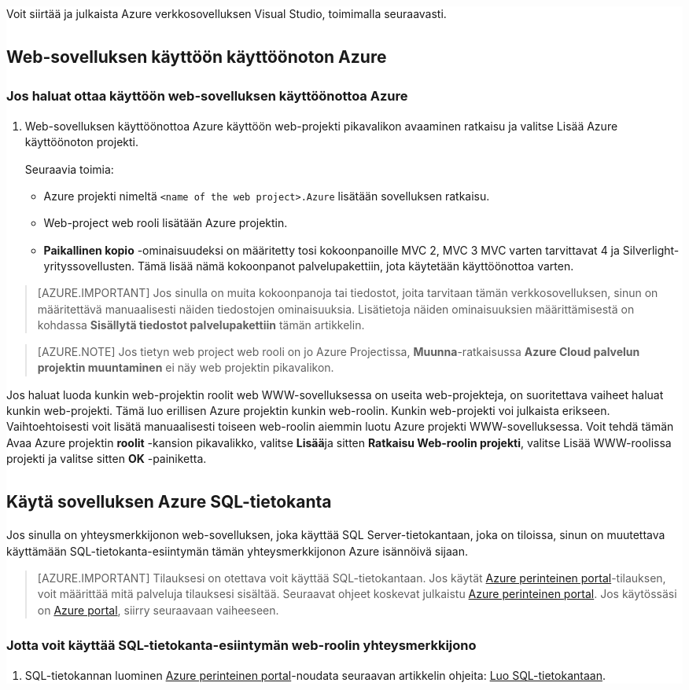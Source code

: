 Voit siirtää ja julkaista Azure verkkosovelluksen Visual Studio, toimimalla seuraavasti.

## <a name="enable-a-web-application-for-deployment-to-azure"></a>Web-sovelluksen käyttöön käyttöönoton Azure

### <a name="to-enable-a-web-application-for-deployment-to-azure"></a>Jos haluat ottaa käyttöön web-sovelluksen käyttöönottoa Azure

1. Web-sovelluksen käyttöönottoa Azure käyttöön web-projekti pikavalikon avaaminen ratkaisu ja valitse Lisää Azure käyttöönoton projekti.

    Seuraavia toimia:

    - Azure projekti nimeltä `<name of the web project>.Azure` lisätään sovelluksen ratkaisu.

    - Web-project web rooli lisätään Azure projektin.

    - **Paikallinen kopio** -ominaisuudeksi on määritetty tosi kokoonpanoille MVC 2, MVC 3 MVC varten tarvittavat 4 ja Silverlight-yrityssovellusten. Tämä lisää nämä kokoonpanot palvelupakettiin, jota käytetään käyttöönottoa varten.

  >[AZURE.IMPORTANT] Jos sinulla on muita kokoonpanoja tai tiedostot, joita tarvitaan tämän verkkosovelluksen, sinun on määritettävä manuaalisesti näiden tiedostojen ominaisuuksia. Lisätietoja näiden ominaisuuksien määrittämisestä on kohdassa **Sisällytä tiedostot palvelupakettiin** tämän artikkelin.

  >[AZURE.NOTE] Jos tietyn web project web rooli on jo Azure Projectissa, **Muunna**-ratkaisussa **Azure Cloud palvelun projektin muuntaminen** ei näy web projektin pikavalikon.

  Jos haluat luoda kunkin web-projektin roolit web WWW-sovelluksessa on useita web-projekteja, on suoritettava vaiheet haluat kunkin web-projekti. Tämä luo erillisen Azure projektin kunkin web-roolin. Kunkin web-projekti voi julkaista erikseen. Vaihtoehtoisesti voit lisätä manuaalisesti toiseen web-roolin aiemmin luotu Azure projekti WWW-sovelluksessa. Voit tehdä tämän Avaa Azure projektin **roolit** -kansion pikavalikko, valitse **Lisää**ja sitten **Ratkaisu Web-roolin projekti**, valitse Lisää WWW-roolissa projekti ja valitse sitten **OK** -painiketta.

## <a name="use-an-azure-sql-database-for-your-application"></a>Käytä sovelluksen Azure SQL-tietokanta

Jos sinulla on yhteysmerkkijonon web-sovelluksen, joka käyttää SQL Server-tietokantaan, joka on tiloissa, sinun on muutettava käyttämään SQL-tietokanta-esiintymän tämän yhteysmerkkijonon Azure isännöivä sijaan.

>[AZURE.IMPORTANT] Tilauksesi on otettava voit käyttää SQL-tietokantaan. Jos käytät [Azure perinteinen portal](http://go.microsoft.com/fwlink/?LinkID=213885)-tilauksen, voit määrittää mitä palveluja tilauksesi sisältää. Seuraavat ohjeet koskevat julkaistu [Azure perinteinen portal](http://go.microsoft.com/fwlink/?LinkID=213885). Jos käytössäsi on [Azure portal](http://portal.microsoft.com), siirry seuraavaan vaiheeseen.

### <a name="to-use-a-sql-database-instance-in-your-web-role-for-your-connection-string"></a>Jotta voit käyttää SQL-tietokanta-esiintymän web-roolin yhteysmerkkijono

1. SQL-tietokannan luominen [Azure perinteinen portal](http://go.microsoft.com/fwlink/?LinkID=213885)-noudata seuraavan artikkelin ohjeita: [Luo SQL-tietokantaan](http://go.microsoft.com/fwlink/?LinkId=225109).
